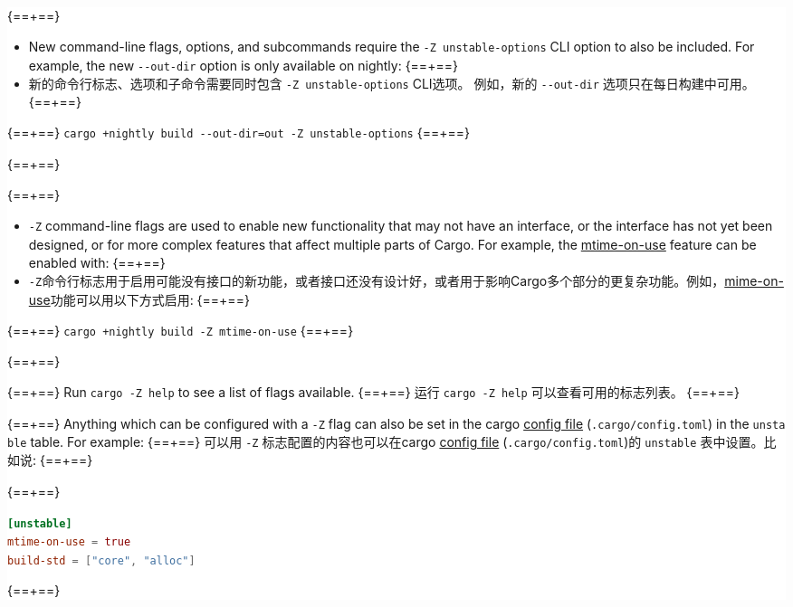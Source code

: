
{==+==}
* New command-line flags, options, and subcommands require the `-Z
  unstable-options` CLI option to also be included. For example, the new
  `--out-dir` option is only available on nightly:
{==+==}
* 新的命令行标志、选项和子命令需要同时包含 `-Z unstable-options` CLI选项。
  例如，新的 `--out-dir` 选项只在每日构建中可用。
{==+==}


{==+==}
  ```cargo +nightly build --out-dir=out -Z unstable-options```
{==+==}

{==+==}


{==+==}
* `-Z` command-line flags are used to enable new functionality that may not
  have an interface, or the interface has not yet been designed, or for more
  complex features that affect multiple parts of Cargo. For example, the
  [mtime-on-use](#mtime-on-use) feature can be enabled with:
{==+==}
* `-Z`命令行标志用于启用可能没有接口的新功能，或者接口还没有设计好，或者用于影响Cargo多个部分的更复杂功能。例如，[mime-on-use](#mime-on-use)功能可以用以下方式启用:
{==+==}


{==+==}
  ```cargo +nightly build -Z mtime-on-use```
{==+==}

{==+==}


{==+==}
  Run `cargo -Z help` to see a list of flags available.
{==+==}
  运行 `cargo -Z help` 可以查看可用的标志列表。
{==+==}


{==+==}
  Anything which can be configured with a `-Z` flag can also be set in the
  cargo [config file] (`.cargo/config.toml`) in the `unstable` table. For
  example:
{==+==}
  可以用 `-Z` 标志配置的内容也可以在cargo [config file] (`.cargo/config.toml`)的 `unstable` 表中设置。比如说:
{==+==}


{==+==}
  ```toml
  [unstable]
  mtime-on-use = true
  build-std = ["core", "alloc"]
  ```
{==+==}


[config file]: config.md
[nightly channel]: ../../book/appendix-07-nightly-rust.html
[stabilized]: https://doc.crates.io/contrib/process/unstable.html#stabilization
[rust-lang/rust#64158]: https://github.com/rust-lang/rust/pull/64158
[`cargo login`]: ../commands/cargo-login.md
[`cargo publish`]: ../commands/cargo-publish.md
[`cargo owner`]: ../commands/cargo-owner.md
[`cargo yank`]: ../commands/cargo-yank.md
[`credentials` file]: config.md#credentials
[crates.io]: https://crates.io/
[config file]: config.md